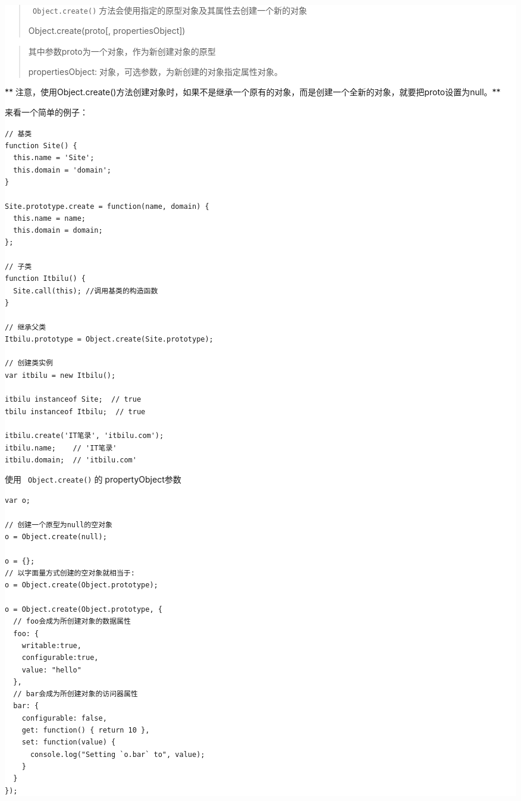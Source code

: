 > ` Object.create()` 方法会使用指定的原型对象及其属性去创建一个新的对象
> 
> Object.create(proto[, propertiesObject])

> 其中参数proto为一个对象，作为新创建对象的原型
> 
> propertiesObject: 对象，可选参数，为新创建的对象指定属性对象。

** 注意，使用Object.create()方法创建对象时，如果不是继承一个原有的对象，而是创建一个全新的对象，就要把proto设置为null。**

来看一个简单的例子：

	// 基类
	function Site() {
	  this.name = 'Site';
	  this.domain = 'domain';
	}

	Site.prototype.create = function(name, domain) {
	  this.name = name;
	  this.domain = domain;
	};
	
	// 子类
	function Itbilu() {
	  Site.call(this); //调用基类的构造函数
	}
	
	// 继承父类
	Itbilu.prototype = Object.create(Site.prototype);
	
	// 创建类实例
	var itbilu = new Itbilu();
	
	itbilu instanceof Site;  // true
	tbilu instanceof Itbilu;  // true
	
	itbilu.create('IT笔录', 'itbilu.com');
	itbilu.name;    // 'IT笔录'
	itbilu.domain;  // 'itbilu.com'

使用 ` Object.create()` 的 propertyObject参数

	var o;
	
	// 创建一个原型为null的空对象
	o = Object.create(null);
	
	o = {};
	// 以字面量方式创建的空对象就相当于:
	o = Object.create(Object.prototype);
	
	o = Object.create(Object.prototype, {
	  // foo会成为所创建对象的数据属性
	  foo: { 
	    writable:true,
	    configurable:true,
	    value: "hello" 
	  },
	  // bar会成为所创建对象的访问器属性
	  bar: {
	    configurable: false,
	    get: function() { return 10 },
	    set: function(value) {
	      console.log("Setting `o.bar` to", value);
	    }
	  }
	});
	